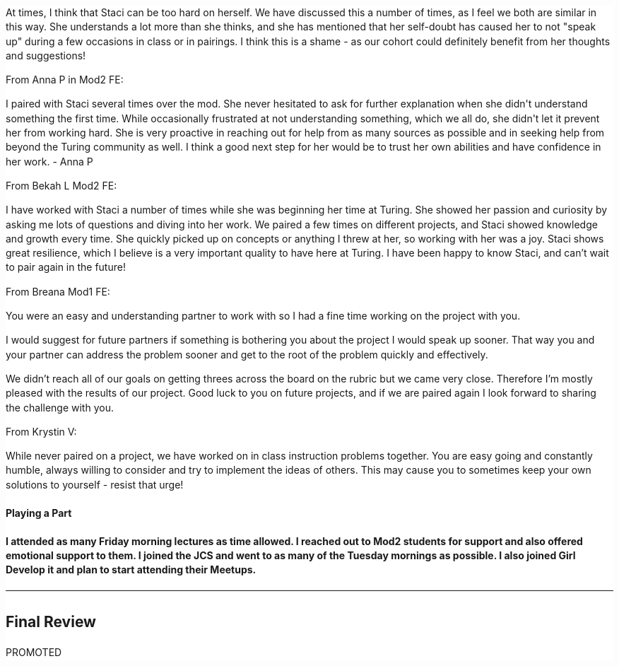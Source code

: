 At times, I think that Staci can be too hard on herself.  We have discussed this a number of times, as I feel we both are similar in this way. She understands a lot more than she thinks, and she has mentioned that her self-doubt has caused her to not "speak up" during a few occasions in class or in pairings. I think this is a shame - as our cohort could definitely benefit from her thoughts and suggestions!

From Anna P in Mod2 FE:

I paired with Staci several times over the mod. She never hesitated to ask for further explanation when she didn't understand something the first time. While occasionally frustrated at not understanding something, which we all do, she didn't let it prevent her from working hard. She is very proactive in reaching out for help from as many sources as possible and in seeking help from beyond the Turing community as well. I think a good next step for her would be to trust her own abilities and have confidence in her work. - Anna P

From Bekah L Mod2 FE:

I have worked with Staci a number of times while she was beginning her time at Turing. She showed her passion and curiosity by asking me lots of questions and diving into her work. We paired a few times on different projects, and Staci showed knowledge and growth every time. She quickly picked up on concepts or anything I threw at her, so working with her was a joy. Staci shows great resilience, which I believe is a very important quality to have here at Turing. I have been happy to know Staci, and can’t wait to pair again in the future!

From Breana Mod1 FE:

You were an easy and understanding partner to work with so I had a fine time working on the project with you.

I would suggest for future partners if something is bothering you about the project I would speak up sooner. That way you and your partner can address the problem sooner and get to the root of the problem quickly and effectively.

We didn’t reach all of our goals on getting threes across the board on the rubric but we came very close. Therefore I’m mostly pleased with the results of our project. Good luck to you on future projects, and if we are paired again I look forward to sharing the challenge with you.

From Krystin V:

While never paired on a project, we have worked on in class instruction problems together. You are easy going and constantly humble, always willing to consider and try to implement the ideas of others. This may cause you to sometimes keep your own solutions to yourself - resist that urge!

#### Playing a Part

#### I attended as many Friday morning lectures as time allowed. I reached out to Mod2 students for support and also offered emotional support to them. I joined the JCS and went to as many of the Tuesday mornings as possible. I also joined Girl Develop it and plan to start attending their Meetups.
------------------

## Final Review

PROMOTED
